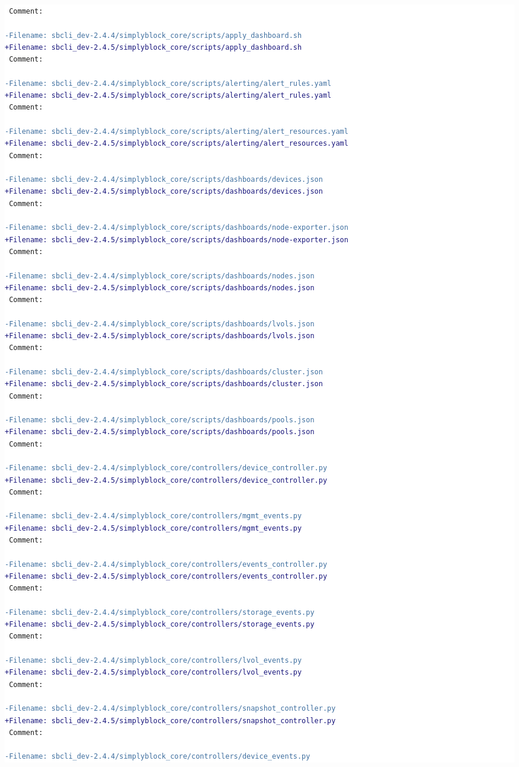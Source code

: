 ```diff
 Comment: 
 
-Filename: sbcli_dev-2.4.4/simplyblock_core/scripts/apply_dashboard.sh
+Filename: sbcli_dev-2.4.5/simplyblock_core/scripts/apply_dashboard.sh
 Comment: 
 
-Filename: sbcli_dev-2.4.4/simplyblock_core/scripts/alerting/alert_rules.yaml
+Filename: sbcli_dev-2.4.5/simplyblock_core/scripts/alerting/alert_rules.yaml
 Comment: 
 
-Filename: sbcli_dev-2.4.4/simplyblock_core/scripts/alerting/alert_resources.yaml
+Filename: sbcli_dev-2.4.5/simplyblock_core/scripts/alerting/alert_resources.yaml
 Comment: 
 
-Filename: sbcli_dev-2.4.4/simplyblock_core/scripts/dashboards/devices.json
+Filename: sbcli_dev-2.4.5/simplyblock_core/scripts/dashboards/devices.json
 Comment: 
 
-Filename: sbcli_dev-2.4.4/simplyblock_core/scripts/dashboards/node-exporter.json
+Filename: sbcli_dev-2.4.5/simplyblock_core/scripts/dashboards/node-exporter.json
 Comment: 
 
-Filename: sbcli_dev-2.4.4/simplyblock_core/scripts/dashboards/nodes.json
+Filename: sbcli_dev-2.4.5/simplyblock_core/scripts/dashboards/nodes.json
 Comment: 
 
-Filename: sbcli_dev-2.4.4/simplyblock_core/scripts/dashboards/lvols.json
+Filename: sbcli_dev-2.4.5/simplyblock_core/scripts/dashboards/lvols.json
 Comment: 
 
-Filename: sbcli_dev-2.4.4/simplyblock_core/scripts/dashboards/cluster.json
+Filename: sbcli_dev-2.4.5/simplyblock_core/scripts/dashboards/cluster.json
 Comment: 
 
-Filename: sbcli_dev-2.4.4/simplyblock_core/scripts/dashboards/pools.json
+Filename: sbcli_dev-2.4.5/simplyblock_core/scripts/dashboards/pools.json
 Comment: 
 
-Filename: sbcli_dev-2.4.4/simplyblock_core/controllers/device_controller.py
+Filename: sbcli_dev-2.4.5/simplyblock_core/controllers/device_controller.py
 Comment: 
 
-Filename: sbcli_dev-2.4.4/simplyblock_core/controllers/mgmt_events.py
+Filename: sbcli_dev-2.4.5/simplyblock_core/controllers/mgmt_events.py
 Comment: 
 
-Filename: sbcli_dev-2.4.4/simplyblock_core/controllers/events_controller.py
+Filename: sbcli_dev-2.4.5/simplyblock_core/controllers/events_controller.py
 Comment: 
 
-Filename: sbcli_dev-2.4.4/simplyblock_core/controllers/storage_events.py
+Filename: sbcli_dev-2.4.5/simplyblock_core/controllers/storage_events.py
 Comment: 
 
-Filename: sbcli_dev-2.4.4/simplyblock_core/controllers/lvol_events.py
+Filename: sbcli_dev-2.4.5/simplyblock_core/controllers/lvol_events.py
 Comment: 
 
-Filename: sbcli_dev-2.4.4/simplyblock_core/controllers/snapshot_controller.py
+Filename: sbcli_dev-2.4.5/simplyblock_core/controllers/snapshot_controller.py
 Comment: 
 
-Filename: sbcli_dev-2.4.4/simplyblock_core/controllers/device_events.py
```